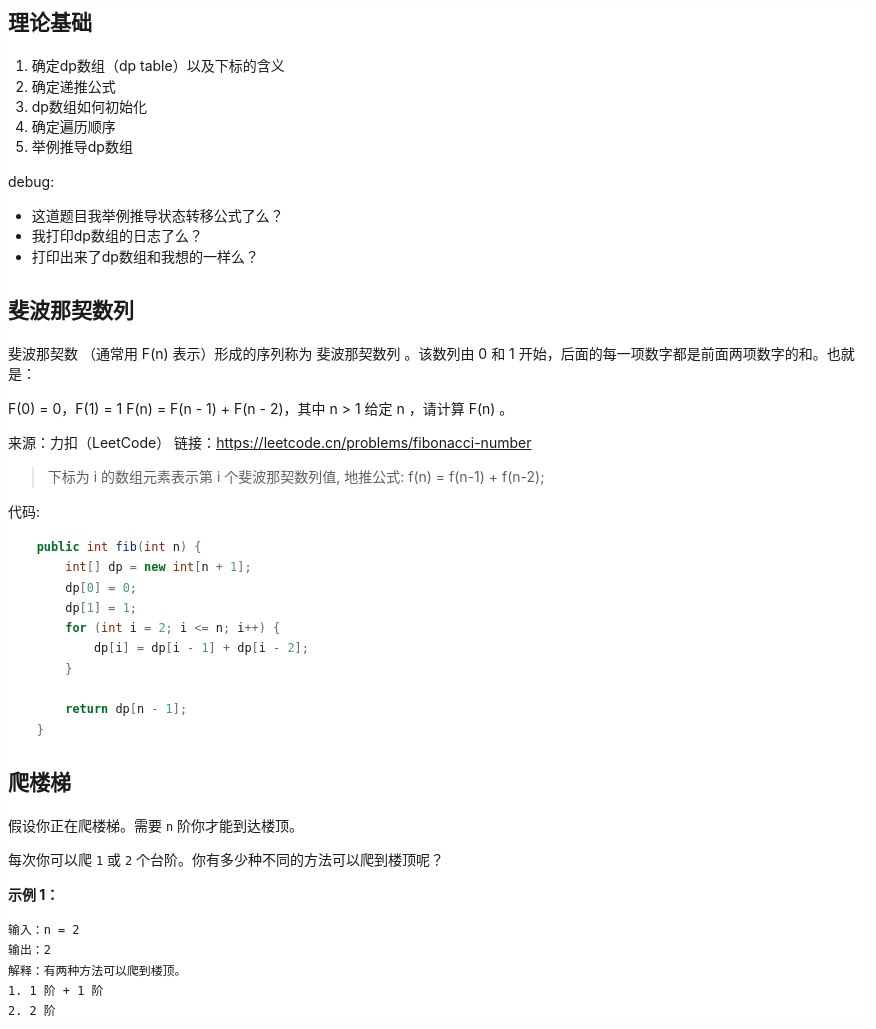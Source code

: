 ## 理论基础

1. 确定dp数组（dp table）以及下标的含义
2. 确定递推公式
3. dp数组如何初始化
4. 确定遍历顺序
5. 举例推导dp数组

debug: 

- 这道题目我举例推导状态转移公式了么？
- 我打印dp数组的日志了么？
- 打印出来了dp数组和我想的一样么？



## 斐波那契数列

斐波那契数 （通常用 F(n) 表示）形成的序列称为 斐波那契数列 。该数列由 0 和 1 开始，后面的每一项数字都是前面两项数字的和。也就是：

F(0) = 0，F(1) = 1
F(n) = F(n - 1) + F(n - 2)，其中 n > 1
给定 n ，请计算 F(n) 。

来源：力扣（LeetCode）
链接：https://leetcode.cn/problems/fibonacci-number

>下标为 i 的数组元素表示第 i 个斐波那契数列值, 地推公式: f(n) = f(n-1) + f(n-2);



代码:

```java
    public int fib(int n) {
        int[] dp = new int[n + 1];
        dp[0] = 0;
        dp[1] = 1;
        for (int i = 2; i <= n; i++) {
            dp[i] = dp[i - 1] + dp[i - 2];
        }

        return dp[n - 1];
    }
```



## 爬楼梯

假设你正在爬楼梯。需要 `n` 阶你才能到达楼顶。

每次你可以爬 `1` 或 `2` 个台阶。你有多少种不同的方法可以爬到楼顶呢？

**示例 1：**

```
输入：n = 2
输出：2
解释：有两种方法可以爬到楼顶。
1. 1 阶 + 1 阶
2. 2 阶
```
